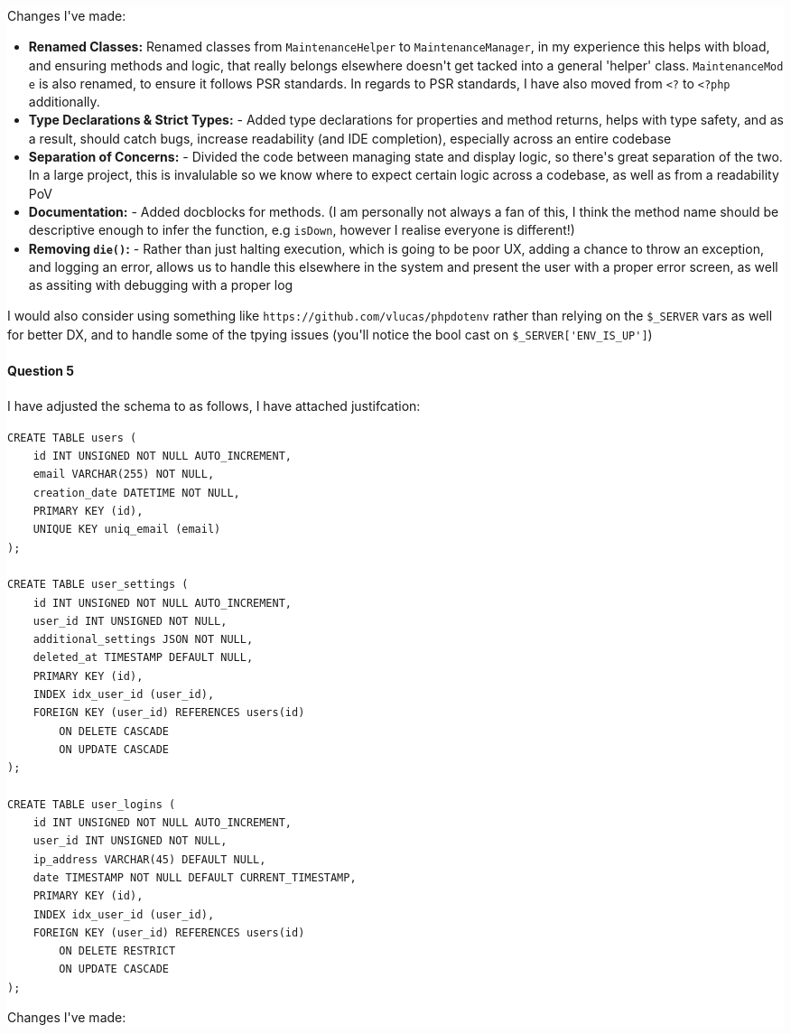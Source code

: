 Changes I've made:

- **Renamed Classes:** Renamed classes from `MaintenanceHelper` to `MaintenanceManager`, in my experience this helps with bload, and ensuring methods and logic, that really belongs elsewhere doesn't get tacked into a general 'helper' class. `MaintenanceMode` is also renamed, to ensure it follows PSR standards. In regards to PSR standards, I have also moved from `<?` to `<?php` additionally.
- **Type Declarations & Strict Types:** - Added type declarations for properties and method returns, helps with type safety, and as a result, should catch bugs, increase readability (and IDE completion), especially across an entire codebase
- **Separation of Concerns:** - Divided the code between managing state and display logic, so there's great separation of the two. In a large project, this is invalulable so we know where to expect certain logic across a codebase, as well as from a readability PoV 
- **Documentation:** - Added docblocks for methods. (I am personally not always a fan of this, I think the method name should be descriptive enough to infer the function, e.g `isDown`, however I realise everyone is different!)
- **Removing `die()`:** - Rather than just halting execution, which is going to be poor UX, adding a chance to throw an exception, and logging an error, allows us to handle this elsewhere in the system and present the user with a proper error screen, as well as assiting with debugging with a proper log

I would also consider using something like `https://github.com/vlucas/phpdotenv` rather than relying on the `$_SERVER` vars as well for better DX, and to handle some of the tpying issues (you'll notice the bool cast on `$_SERVER['ENV_IS_UP']`)

#### Question 5

I have adjusted the schema to as follows, I have attached justifcation:

```
CREATE TABLE users (
    id INT UNSIGNED NOT NULL AUTO_INCREMENT,
    email VARCHAR(255) NOT NULL,
    creation_date DATETIME NOT NULL,
    PRIMARY KEY (id),
    UNIQUE KEY uniq_email (email)
);

CREATE TABLE user_settings (
    id INT UNSIGNED NOT NULL AUTO_INCREMENT,
    user_id INT UNSIGNED NOT NULL,
    additional_settings JSON NOT NULL,
    deleted_at TIMESTAMP DEFAULT NULL,
    PRIMARY KEY (id),
    INDEX idx_user_id (user_id),
    FOREIGN KEY (user_id) REFERENCES users(id)
        ON DELETE CASCADE
        ON UPDATE CASCADE
);

CREATE TABLE user_logins (
    id INT UNSIGNED NOT NULL AUTO_INCREMENT,
    user_id INT UNSIGNED NOT NULL,
    ip_address VARCHAR(45) DEFAULT NULL,
    date TIMESTAMP NOT NULL DEFAULT CURRENT_TIMESTAMP,
    PRIMARY KEY (id),
    INDEX idx_user_id (user_id),
    FOREIGN KEY (user_id) REFERENCES users(id)
        ON DELETE RESTRICT
        ON UPDATE CASCADE
);
```
Changes I've made:
